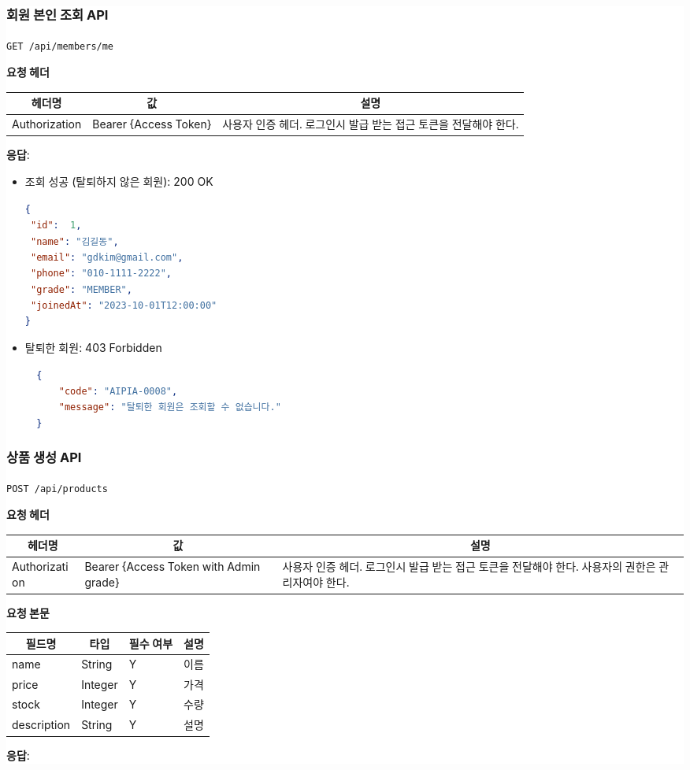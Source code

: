 ### 회원 본인 조회 API

`GET /api/members/me`

**요청 헤더**

| 헤더명           | 값                     | 설명                                     |
|---------------|-----------------------|----------------------------------------|
| Authorization | Bearer {Access Token} | 사용자 인증 헤더. 로그인시 발급 받는 접근 토큰을 전달해야 한다. |

**응답**:

- 조회 성공 (탈퇴하지 않은 회원): 200 OK
    ```json
    {
     "id":  1, 
     "name": "김길동",
     "email": "gdkim@gmail.com",
     "phone": "010-1111-2222",
     "grade": "MEMBER",
     "joinedAt": "2023-10-01T12:00:00"
    }
    ```
- 탈퇴한 회원: 403 Forbidden
  ```json
    {
        "code": "AIPIA-0008",
        "message": "탈퇴한 회원은 조회할 수 없습니다."
    }
  ```

### 상품 생성 API

`POST /api/products`

**요청 헤더**

| 헤더명           | 값                                      | 설명                                                       |
|---------------|----------------------------------------|----------------------------------------------------------|
| Authorization | Bearer {Access Token with Admin grade} | 사용자 인증 헤더. 로그인시 발급 받는 접근 토큰을 전달해야 한다. 사용자의 권한은 관리자여야 한다. |

**요청 본문**

| 필드명          | 타입      | 필수 여부 | 설명    |
|--------------|---------|-------|-------|
| name         | String  | Y     | 이름    |
| price        | Integer | Y     | 가격    |
| stock        | Integer | Y     | 수량    |
| description  | String  | Y     | 설명    |

**응답**:
